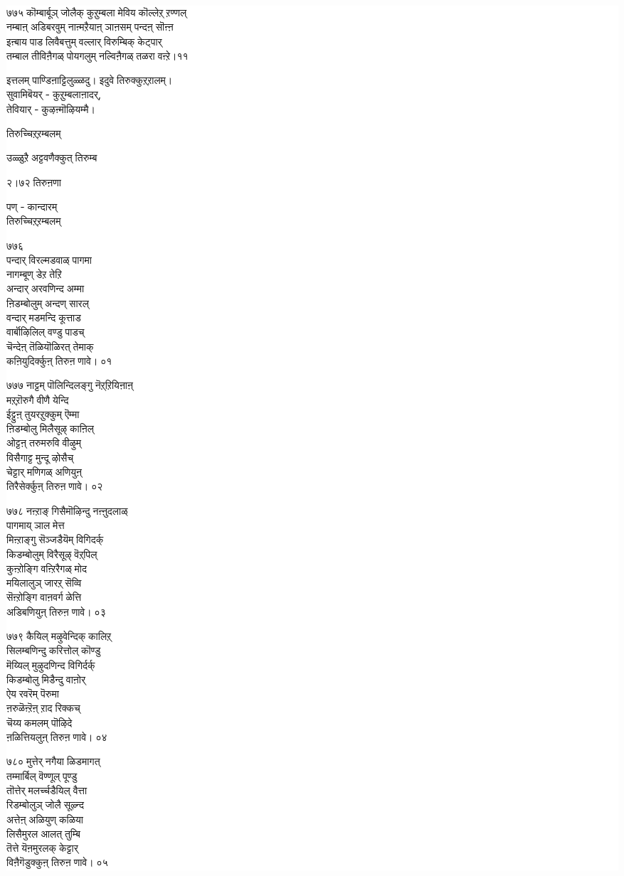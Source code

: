 ७७५    कॊम्बार्बूञ् जोलैक् कुऱुम्बला मेविय कॊल्लेऱ्‌ ऱण्णल्   
नम्बाऩ् अडिबरवुम् नाऩ्मऱैयाऩ् ञाऩसम् पन्दऩ् सॊऩ्ऩ   
इऩ्बाय पाड लिवैबत्तुम् वल्लार् विरुम्बिक् केट्पार्   
तम्बाल तीविऩैगळ् पोयगलुम् नल्विऩैगळ् तळरा वऩ्ऱे।११  
  
इत्तलम् पाण्डिऩाट्टिलुळ्ळदु। इदुवे तिरुक्कुऱ्‌ऱालम्।  
सुवामिबॆयर् - कुऱुम्बलाऩादर्,  
तेवियार् - कुऴऩ्मॊऴियम्मै।  
  
तिरुच्चिऱ्‌ऱम्बलम्  
  
उळ्ळुऱै अट्टवणैक्कुत् तिरुम्ब

२।७२ तिरुऩणा  

पण् - कान्दारम्   
तिरुच्चिऱ्‌ऱम्बलम् 

७७६  
पन्दार् विरल्मडवाळ् पागमा   
नागम्बूण् डेऱ तेऱि   
अन्दार् अरवणिन्द अम्मा   
ऩिडम्बोलुम् अन्दण् सारल्   
वन्दार् मडमन्दि कूत्ताड   
वार्बॊऴिलिल् वण्डु पाडच्   
चॆन्देऩ् तॆळियॊळिरत् तेमाक्   
कऩियुदिर्क्कुऩ् तिरुऩ णावे।    ०१  
  
७७७      नाट्टम् पॊलिन्दिलङ्गु नॆऱ्‌ऱियिऩाऩ्   
मऱ्‌ऱॊरुगै वीणै येन्दि   
ईट्टुऩ् तुयरऱुक्कुम् ऎम्मा   
ऩिडम्बोलु मिलैसूऴ् काऩिल्   
ओट्टऩ् तरुमरुवि वीऴुम्   
विसैगाट्ट मुन्दू ऴोसैच्   
चेट्टार् मणिगळ् अणियुऩ्   
तिरैसेर्क्कुऩ् तिरुऩ णावे।      ०२  
  
७७८    नऩ्ऱाङ् गिसैमॊऴिन्दु नऩ्ऩुदलाळ्   
पागमाय् ञाल मेत्त   
मिऩ्ऱाङ्गु सॆञ्जडैयॆम् विगिदर्क्   
किडम्बोलुम् विरैसूऴ् वॆऱ्‌पिल्   
कुऩ्ऱोङ्गि वऩ्ऱिरैगळ् मोद   
मयिलालुञ् जारऱ्‌ सॆव्वि   
सॆऩ्ऱोङ्गि वाऩवर्ग ळेत्ति   
अडिबणियुऩ् तिरुऩ णावे।     ०३  
  
७७९    कैयिल् मऴुवेन्दिक् कालिऱ्‌   
सिलम्बणिन्दु करित्तोल् कॊण्डु   
मॆय्यिल् मुऴुदणिन्द विगिर्दर्क्   
किडम्बोलु मिडैन्दु वाऩोर्   
ऐय रवरॆम् पॆरुमा   
ऩरुळॆऩ्ऱॆऩ् ऱाद रिक्कच्   
चॆय्य कमलम् पॊऴिदे   
ऩळित्तियलुऩ् तिरुऩ णावे।   ०४  
  
७८०    मुत्तेर् नगैया ळिडमागत्   
तम्मार्बिल् वॆण्णूल् पूण्डु   
तॊत्तेर् मलर्च्चडैयिल् वैत्ता   
रिडम्बोलुञ् जोलै सूऴ्न्द   
अत्तेऩ् अळियुण् कळिया   
लिसैमुरल आलत् तुम्बि   
तॆत्ते यॆऩमुरलक् केट्टार्   
विऩैगॆडुक्कुऩ् तिरुऩ णावे।  ०५  
  